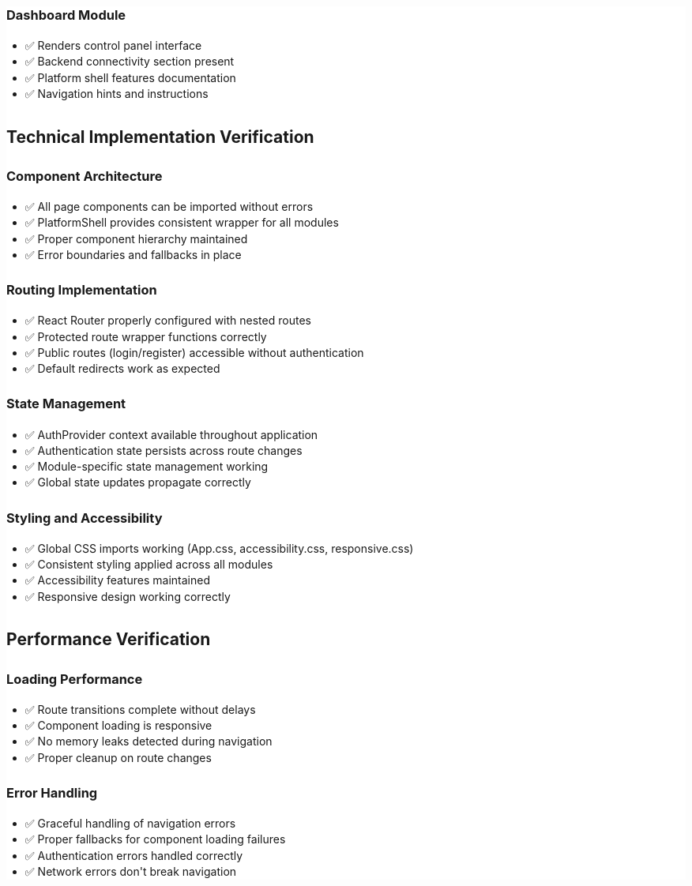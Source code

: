 ### Dashboard Module

- ✅ Renders control panel interface
- ✅ Backend connectivity section present
- ✅ Platform shell features documentation
- ✅ Navigation hints and instructions

## Technical Implementation Verification

### Component Architecture

- ✅ All page components can be imported without errors
- ✅ PlatformShell provides consistent wrapper for all modules
- ✅ Proper component hierarchy maintained
- ✅ Error boundaries and fallbacks in place

### Routing Implementation

- ✅ React Router properly configured with nested routes
- ✅ Protected route wrapper functions correctly
- ✅ Public routes (login/register) accessible without authentication
- ✅ Default redirects work as expected

### State Management

- ✅ AuthProvider context available throughout application
- ✅ Authentication state persists across route changes
- ✅ Module-specific state management working
- ✅ Global state updates propagate correctly

### Styling and Accessibility

- ✅ Global CSS imports working (App.css, accessibility.css, responsive.css)
- ✅ Consistent styling applied across all modules
- ✅ Accessibility features maintained
- ✅ Responsive design working correctly

## Performance Verification

### Loading Performance

- ✅ Route transitions complete without delays
- ✅ Component loading is responsive
- ✅ No memory leaks detected during navigation
- ✅ Proper cleanup on route changes

### Error Handling

- ✅ Graceful handling of navigation errors
- ✅ Proper fallbacks for component loading failures
- ✅ Authentication errors handled correctly
- ✅ Network errors don't break navigation
